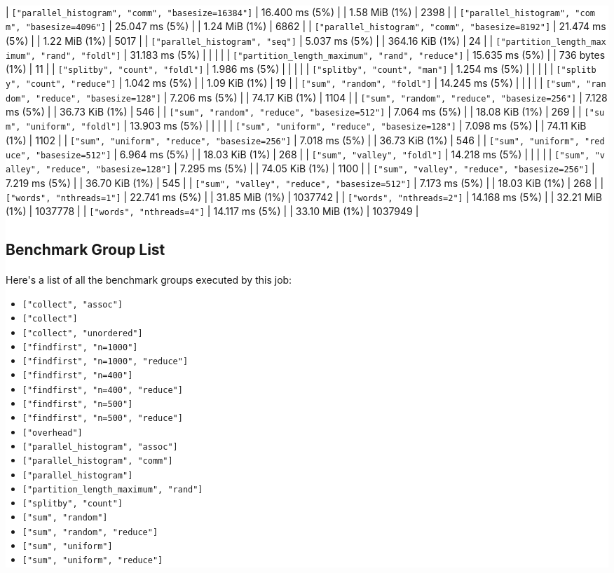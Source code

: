 | `["parallel_histogram", "comm", "basesize=16384"]`  |  16.400 ms (5%) |         |    1.58 MiB (1%) |        2398 |
| `["parallel_histogram", "comm", "basesize=4096"]`   |  25.047 ms (5%) |         |    1.24 MiB (1%) |        6862 |
| `["parallel_histogram", "comm", "basesize=8192"]`   |  21.474 ms (5%) |         |    1.22 MiB (1%) |        5017 |
| `["parallel_histogram", "seq"]`                     |   5.037 ms (5%) |         |  364.16 KiB (1%) |          24 |
| `["partition_length_maximum", "rand", "foldl"]`     |  31.183 ms (5%) |         |                  |             |
| `["partition_length_maximum", "rand", "reduce"]`    |  15.635 ms (5%) |         |   736 bytes (1%) |          11 |
| `["splitby", "count", "foldl"]`                     |   1.986 ms (5%) |         |                  |             |
| `["splitby", "count", "man"]`                       |   1.254 ms (5%) |         |                  |             |
| `["splitby", "count", "reduce"]`                    |   1.042 ms (5%) |         |    1.09 KiB (1%) |          19 |
| `["sum", "random", "foldl"]`                        |  14.245 ms (5%) |         |                  |             |
| `["sum", "random", "reduce", "basesize=128"]`       |   7.206 ms (5%) |         |   74.17 KiB (1%) |        1104 |
| `["sum", "random", "reduce", "basesize=256"]`       |   7.128 ms (5%) |         |   36.73 KiB (1%) |         546 |
| `["sum", "random", "reduce", "basesize=512"]`       |   7.064 ms (5%) |         |   18.08 KiB (1%) |         269 |
| `["sum", "uniform", "foldl"]`                       |  13.903 ms (5%) |         |                  |             |
| `["sum", "uniform", "reduce", "basesize=128"]`      |   7.098 ms (5%) |         |   74.11 KiB (1%) |        1102 |
| `["sum", "uniform", "reduce", "basesize=256"]`      |   7.018 ms (5%) |         |   36.73 KiB (1%) |         546 |
| `["sum", "uniform", "reduce", "basesize=512"]`      |   6.964 ms (5%) |         |   18.03 KiB (1%) |         268 |
| `["sum", "valley", "foldl"]`                        |  14.218 ms (5%) |         |                  |             |
| `["sum", "valley", "reduce", "basesize=128"]`       |   7.295 ms (5%) |         |   74.05 KiB (1%) |        1100 |
| `["sum", "valley", "reduce", "basesize=256"]`       |   7.219 ms (5%) |         |   36.70 KiB (1%) |         545 |
| `["sum", "valley", "reduce", "basesize=512"]`       |   7.173 ms (5%) |         |   18.03 KiB (1%) |         268 |
| `["words", "nthreads=1"]`                           |  22.741 ms (5%) |         |   31.85 MiB (1%) |     1037742 |
| `["words", "nthreads=2"]`                           |  14.168 ms (5%) |         |   32.21 MiB (1%) |     1037778 |
| `["words", "nthreads=4"]`                           |  14.117 ms (5%) |         |   33.10 MiB (1%) |     1037949 |

## Benchmark Group List
Here's a list of all the benchmark groups executed by this job:

- `["collect", "assoc"]`
- `["collect"]`
- `["collect", "unordered"]`
- `["findfirst", "n=1000"]`
- `["findfirst", "n=1000", "reduce"]`
- `["findfirst", "n=400"]`
- `["findfirst", "n=400", "reduce"]`
- `["findfirst", "n=500"]`
- `["findfirst", "n=500", "reduce"]`
- `["overhead"]`
- `["parallel_histogram", "assoc"]`
- `["parallel_histogram", "comm"]`
- `["parallel_histogram"]`
- `["partition_length_maximum", "rand"]`
- `["splitby", "count"]`
- `["sum", "random"]`
- `["sum", "random", "reduce"]`
- `["sum", "uniform"]`
- `["sum", "uniform", "reduce"]`